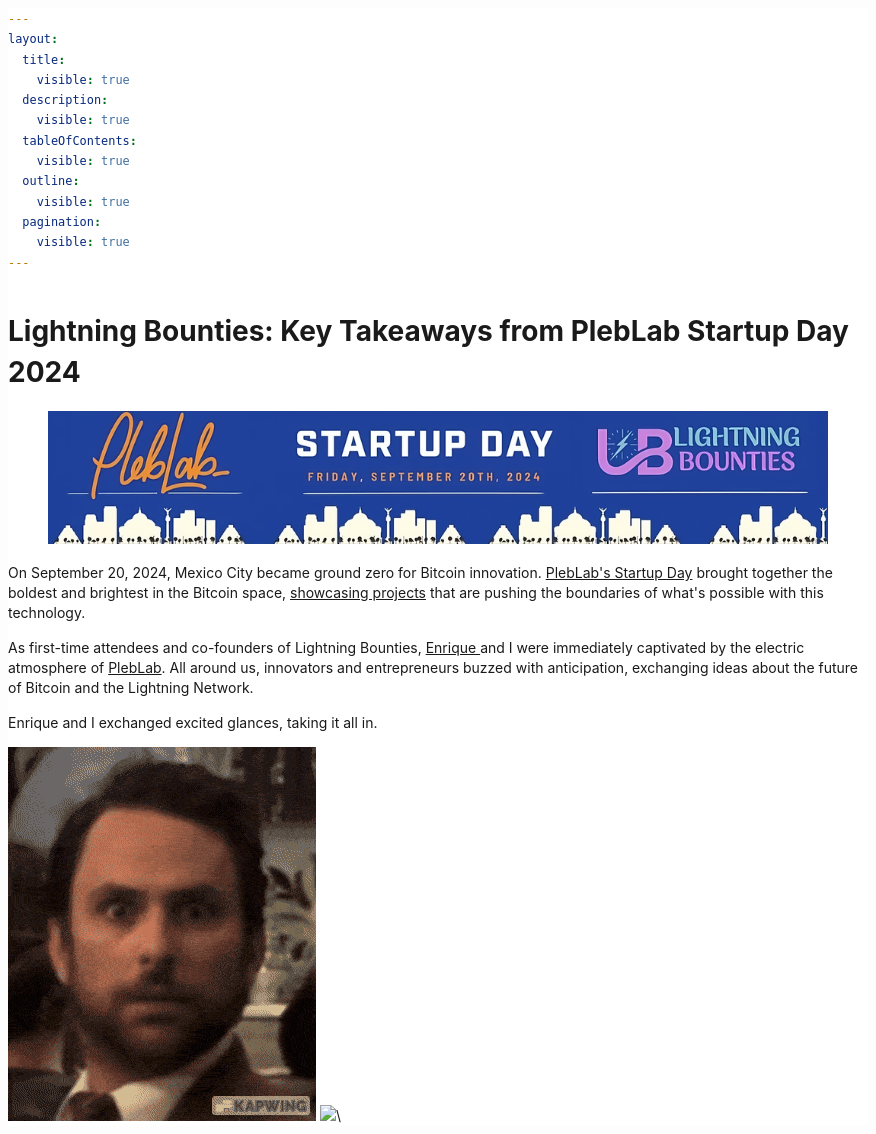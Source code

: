 ```yaml
---
layout:
  title:
    visible: true
  description:
    visible: true
  tableOfContents:
    visible: true
  outline:
    visible: true
  pagination:
    visible: true
---
```


# Lightning Bounties: Key Takeaways from PlebLab Startup Day 2024

<figure><img src=".gitbook/assets/Pleblab_startup_banner_final.png" alt=""><figcaption></figcaption></figure>



On September 20, 2024, Mexico City became ground zero for Bitcoin innovation. [PlebLab's Startup Day](https://www.pleblab.dev/startup-day-cdmx) brought together the boldest and brightest in the Bitcoin space, [showcasing projects](https://lb-demo.vercel.app/) that are pushing the boundaries of what's possible with this technology.&#x20;



As first-time attendees and co-founders of Lightning Bounties, [Enrique ](https://www.linkedin.com/in/jegamboafuentes/)and I were immediately captivated by the electric atmosphere of [PlebLab](https://www.pleblab.dev/). All around us, innovators and entrepreneurs buzzed with anticipation, exchanging ideas about the future of Bitcoin and the Lightning Network.&#x20;



&#x20;                               Enrique and I exchanged excited glances, taking it all in.

&#x20;<img src=".gitbook/assets/mike_charlie_gif_V2.gif" alt="" data-size="original">                  ![](.gitbook/assets/Enrique\_mac\_gif\_V1.gif)\
